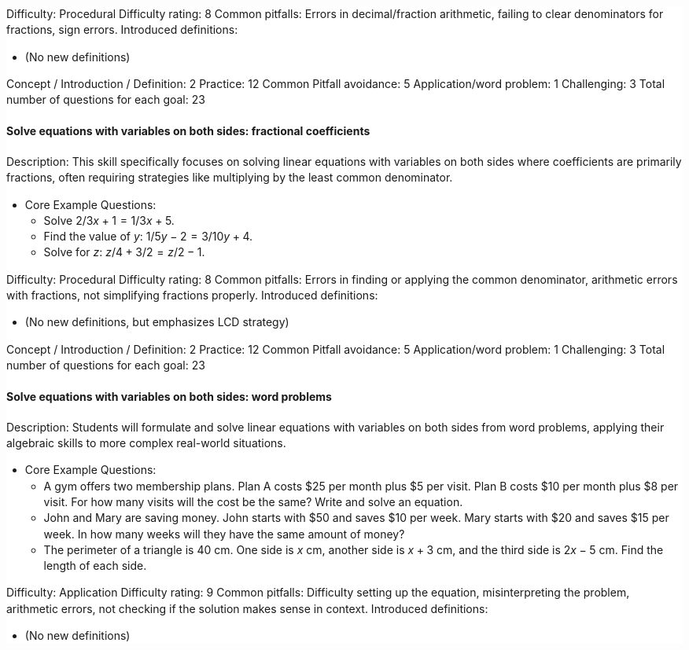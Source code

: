 Difficulty: Procedural
Difficulty rating: 8
Common pitfalls: Errors in decimal/fraction arithmetic, failing to clear denominators for fractions, sign errors.
Introduced definitions:
* (No new definitions)

Concept / Introduction / Definition: 2
Practice: 12
Common Pitfall avoidance: 5
Application/word problem: 1
Challenging: 3
Total number of questions for each goal: 23

#### Solve equations with variables on both sides: fractional coefficients
Description: This skill specifically focuses on solving linear equations with variables on both sides where coefficients are primarily fractions, often requiring strategies like multiplying by the least common denominator.
* Core Example Questions:
    * Solve $2/3 x + 1 = 1/3 x + 5$.
    * Find the value of $y$: $1/5 y - 2 = 3/10 y + 4$.
    * Solve for $z$: $z/4 + 3/2 = z/2 - 1$.

Difficulty: Procedural
Difficulty rating: 8
Common pitfalls: Errors in finding or applying the common denominator, arithmetic errors with fractions, not simplifying fractions properly.
Introduced definitions:
* (No new definitions, but emphasizes LCD strategy)

Concept / Introduction / Definition: 2
Practice: 12
Common Pitfall avoidance: 5
Application/word problem: 1
Challenging: 3
Total number of questions for each goal: 23

#### Solve equations with variables on both sides: word problems
Description: Students will formulate and solve linear equations with variables on both sides from word problems, applying their algebraic skills to more complex real-world situations.
* Core Example Questions:
    * A gym offers two membership plans. Plan A costs $25 per month plus $5 per visit. Plan B costs $10 per month plus $8 per visit. For how many visits will the cost be the same? Write and solve an equation.
    * John and Mary are saving money. John starts with $50 and saves $10 per week. Mary starts with $20 and saves $15 per week. In how many weeks will they have the same amount of money?
    * The perimeter of a triangle is 40 cm. One side is $x$ cm, another side is $x+3$ cm, and the third side is $2x-5$ cm. Find the length of each side.

Difficulty: Application
Difficulty rating: 9
Common pitfalls: Difficulty setting up the equation, misinterpreting the problem, arithmetic errors, not checking if the solution makes sense in context.
Introduced definitions:
* (No new definitions)
